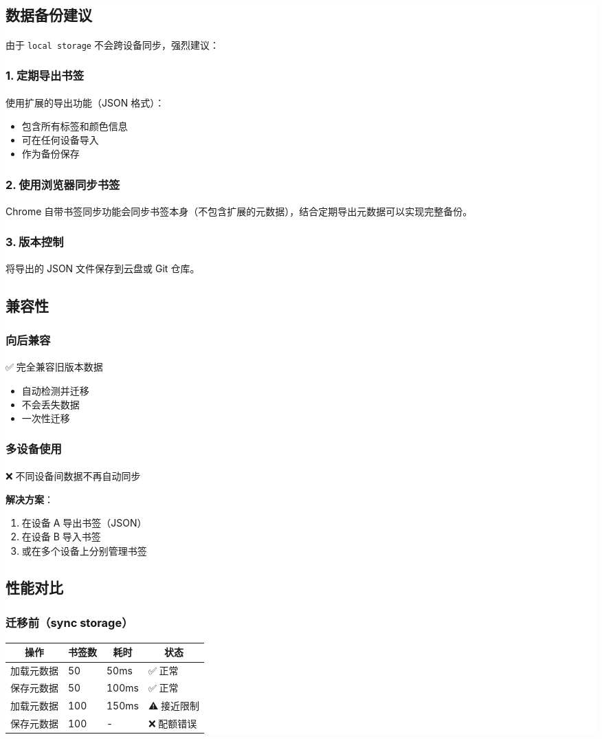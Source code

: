 ## 数据备份建议

由于 `local storage` 不会跨设备同步，强烈建议：

### 1. 定期导出书签

使用扩展的导出功能（JSON 格式）：
- 包含所有标签和颜色信息
- 可在任何设备导入
- 作为备份保存

### 2. 使用浏览器同步书签

Chrome 自带书签同步功能会同步书签本身（不包含扩展的元数据），结合定期导出元数据可以实现完整备份。

### 3. 版本控制

将导出的 JSON 文件保存到云盘或 Git 仓库。

## 兼容性

### 向后兼容

✅ 完全兼容旧版本数据
- 自动检测并迁移
- 不会丢失数据
- 一次性迁移

### 多设备使用

❌ 不同设备间数据不再自动同步

**解决方案**：
1. 在设备 A 导出书签（JSON）
2. 在设备 B 导入书签
3. 或在多个设备上分别管理书签

## 性能对比

### 迁移前（sync storage）

| 操作 | 书签数 | 耗时 | 状态 |
|------|-------|------|------|
| 加载元数据 | 50 | 50ms | ✅ 正常 |
| 保存元数据 | 50 | 100ms | ✅ 正常 |
| 加载元数据 | 100 | 150ms | ⚠️ 接近限制 |
| 保存元数据 | 100 | - | ❌ 配额错误 |
